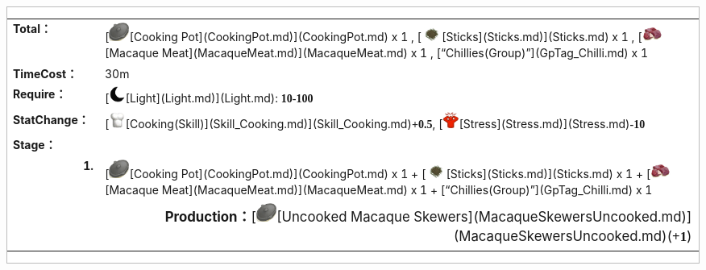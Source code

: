 <div  style="border:1px solid #BBB"><table><tr><td style="width:100px;"><b>Total：</b></td><td>[<div style="width:25px;display:inline-block;text-align:center"><img decoding="async" src="Sprite/CookingPotClosed.png" href="a.md" style="max-width:25px;max-height:25px;"></div>[Cooking Pot](CookingPot.md)](CookingPot.md) x 1 , [<div style="width:25px;display:inline-block;text-align:center"><img decoding="async" src="Sprite/Kindling.png" href="a.md" style="max-width:25px;max-height:25px;"></div>[Sticks](Sticks.md)](Sticks.md) x 1 , [<div style="width:25px;display:inline-block;text-align:center"><img decoding="async" src="Sprite/MonkeyMeat.png" href="a.md" style="max-width:25px;max-height:25px;"></div>[Macaque Meat](MacaqueMeat.md)](MacaqueMeat.md) x 1 , [“Chillies(Group)”](GpTag_Chilli.md) x 1</td></tr><tr><td><b>TimeCost：</b></td><td><font data-toggle="tooltip" data-placement="top" title="2TP">30m</font></td></tr><tr><td><b>Require：</b></td><td>[<div style="width:20px;display:inline-block;text-align:center"><img decoding="async" src="Sprite/Darkness17609.png" href="a.md" style="max-width:20px;max-height:20px;"></div>[Light](Light.md)](Light.md): <span style="font-family:ui-monospace"><b>10-100</b></span></td></tr><tr><td><b>StatChange：</b></td><td>[<div style="width:20px;display:inline-block;text-align:center"><img decoding="async" src="Sprite/Cooking.png" href="a.md" style="max-width:20px;max-height:20px;"></div>[Cooking(Skill)](Skill_Cooking.md)](Skill_Cooking.md)<span style="font-family:ui-monospace"><b>+0.5</b></span>, [<div style="width:20px;display:inline-block;text-align:center"><img decoding="async" src="Sprite/Stress.png" href="a.md" style="max-width:20px;max-height:20px;"></div>[Stress](Stress.md)](Stress.md)<span style="font-family:ui-monospace"><b>-10</b></span></td></tr><tr><td colspan=2><b>Stage：</b></td></tr><tr><td style="text-align:right"><b>1.</b></td><td>[<div style="width:25px;display:inline-block;text-align:center"><img decoding="async" src="Sprite/CookingPotClosed.png" href="a.md" style="max-width:25px;max-height:25px;"></div>[Cooking Pot](CookingPot.md)](CookingPot.md) x 1 + [<div style="width:25px;display:inline-block;text-align:center"><img decoding="async" src="Sprite/Kindling.png" href="a.md" style="max-width:25px;max-height:25px;"></div>[Sticks](Sticks.md)](Sticks.md) x 1 + [<div style="width:25px;display:inline-block;text-align:center"><img decoding="async" src="Sprite/MonkeyMeat.png" href="a.md" style="max-width:25px;max-height:25px;"></div>[Macaque Meat](MacaqueMeat.md)](MacaqueMeat.md) x 1 + [“Chillies(Group)”](GpTag_Chilli.md) x 1</td></tr><tr style="background-color:#fff;font-size:1.2em;"><td></td><td style="text-align:right"><b>Production：</b>[<div style="width:25px;display:inline-block;text-align:center"><img decoding="async" src="Sprite/CookingPotClosed.png" href="a.md" style="max-width:25px;max-height:25px;"></div>[Uncooked Macaque Skewers](MacaqueSkewersUncooked.md)](MacaqueSkewersUncooked.md)(<span style="font-family:ui-monospace"><b>+1</b></span>)</td></tr></table></div>  
  